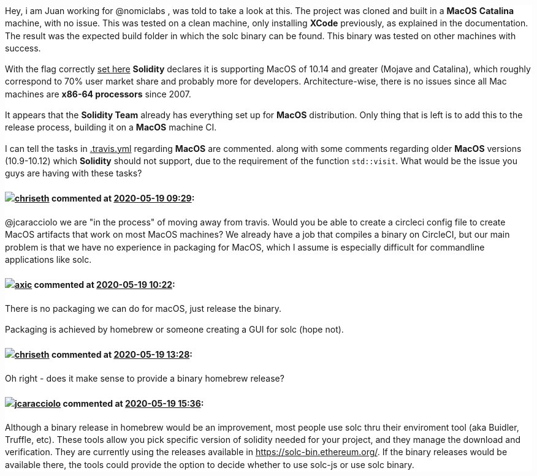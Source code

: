 Hey, i am Juan working for @nomiclabs , was told to take a look at this. The project was cloned and built in a **MacOS** **Catalina** machine, with no issue. This was tested on a clean machine, only installing **XCode** previously, as explained in the documentation. The result was the expected build folder in which the solc binary can be found. This binary was tested on other machines with success.

With the flag correctly [set here](https://github.com/ethereum/solidity/blob/develop/CMakeLists.txt#L15) **Solidity** declares it is supporting MacOS of 10.14 and greater (Mojave and Catalina), which roughly correspond to 70% user market share and probably more for developers. Architecture-wise, there is no issues since all Mac machines are **x86-64 processors** since 2007.

It appears that the **Solidity Team** already has everything set up for **MacOS** distribution. Only thing that is left is to add this to the release process, building it on a **MacOS** machine CI.

I can tell the tasks in [.travis.yml](https://github.com/ethereum/solidity/blob/develop/.travis.yml#L132) regarding **MacOS** are commented. along with some comments regarding older **MacOS** versions (10.9-10.12) which **Solidity** should not support, due to the requirement of the function `std::visit`. What would be the issue you guys are having with these tasks?

#### <img src="https://avatars.githubusercontent.com/u/9073706?v=4" width="50">[chriseth](https://github.com/chriseth) commented at [2020-05-19 09:29](https://github.com/ethereum/solidity/issues/3168#issuecomment-630703839):

@jcaracciolo we are "in the process" of moving away from travis. Would you be able to create a circleci config file to create MacOS artifacts that work on most MacOS machines? We already have a job that compiles a binary on CircleCI, but our main problem is that we have no experience in packaging for MacOS, which I assume is especially difficult for commandline applications like solc.

#### <img src="https://avatars.githubusercontent.com/u/20340?v=4" width="50">[axic](https://github.com/axic) commented at [2020-05-19 10:22](https://github.com/ethereum/solidity/issues/3168#issuecomment-630729379):

There is no packaging we can do for macOS, just release the binary.

Packaging is achieved by homebrew or someone creating a GUI for solc (hope not).

#### <img src="https://avatars.githubusercontent.com/u/9073706?v=4" width="50">[chriseth](https://github.com/chriseth) commented at [2020-05-19 13:28](https://github.com/ethereum/solidity/issues/3168#issuecomment-630818275):

Oh right - does it make sense to provide a binary homebrew release?

#### <img src="https://avatars.githubusercontent.com/u/12478984?u=52f0ccba89f1d87392cc5823c2e87612072834f8&v=4" width="50">[jcaracciolo](https://github.com/jcaracciolo) commented at [2020-05-19 15:36](https://github.com/ethereum/solidity/issues/3168#issuecomment-630902589):

Although a binary release in homebrew would be an improvement, most people use solc thru their enviroment tool (aka Buidler, Truffle, etc). These tools allow you pick specific version of solidity needed for your project, and they manage the download and verification. They are currently using the releases available in https://solc-bin.ethereum.org/. If the binary releases would be available there, the tools could provide the option to decide whether to use solc-js or use solc binary.

